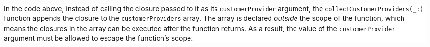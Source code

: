 In the code above, instead of calling the closure passed to it as its `customerProvider` argument, the `collectCustomerProviders(_:)` function appends the closure to the `customerProviders` array. The array is declared *outside* the scope of the function, which means the closures in the array can be executed after the function returns. As a result, the value of the `customerProvider` argument must be allowed to escape the function’s scope.
